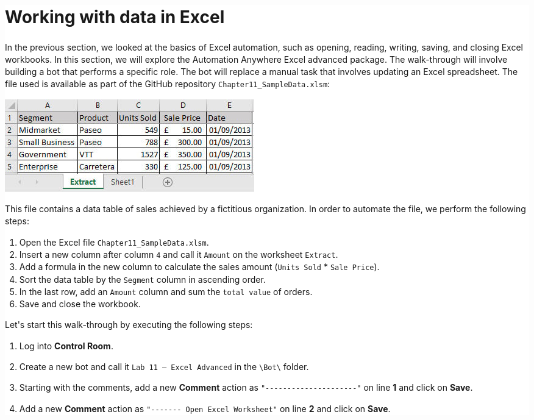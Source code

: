 



Working with data in Excel 
==========================


In the previous section, we looked at the basics
of Excel automation, such as opening, reading, writing, saving, and
closing Excel workbooks. In this section, we will explore the Automation
Anywhere Excel advanced package. The walk-through will involve building
a bot that performs a specific role. The bot will replace a manual task
that involves updating an Excel spreadsheet. The file used is available
as part of the GitHub repository `Chapter11_SampleData.xlsm`:




![](./images/Figure_11.23_B15646.jpg)






This file contains a data table of sales achieved by a fictitious
organization. In order to automate the file, we perform the following
steps:

1.  Open the Excel file `Chapter11_SampleData.xlsm`.
2.  Insert a new column after column `4`
    and call it `Amount` on the worksheet `Extract`.
3.  Add a formula in the new column to calculate the sales amount
    (`Units Sold` \* `Sale Price`).
4.  Sort the data table by the `Segment` column in ascending
    order.
5.  In the last row, add an `Amount` column and sum the
    `total value` of orders.
6.  Save and close the workbook.

Let\'s start this walk-through by executing the following steps:

1.  Log into **Control Room**.

2.  Create a new bot and call it `Lab 11 – Excel Advanced`
    in the `\Bot\` folder.

3.  Starting with the comments, add a new **Comment** action as
    `"---------------------"` on line **1** and click on
    **Save**.

4.  Add a new **Comment** action as
    `"------- Open Excel Worksheet"` on line **2** and click
    on **Save**.
